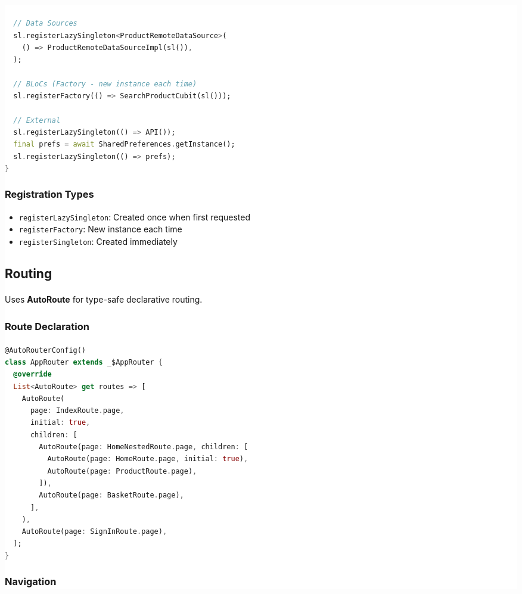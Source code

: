 ```dart
  
  // Data Sources
  sl.registerLazySingleton<ProductRemoteDataSource>(
    () => ProductRemoteDataSourceImpl(sl()),
  );
  
  // BLoCs (Factory - new instance each time)
  sl.registerFactory(() => SearchProductCubit(sl()));
  
  // External
  sl.registerLazySingleton(() => API());
  final prefs = await SharedPreferences.getInstance();
  sl.registerLazySingleton(() => prefs);
}
```

### Registration Types

- `registerLazySingleton`: Created once when first requested
- `registerFactory`: New instance each time
- `registerSingleton`: Created immediately

## Routing

Uses **AutoRoute** for type-safe declarative routing.

### Route Declaration

```dart
@AutoRouterConfig()
class AppRouter extends _$AppRouter {
  @override
  List<AutoRoute> get routes => [
    AutoRoute(
      page: IndexRoute.page,
      initial: true,
      children: [
        AutoRoute(page: HomeNestedRoute.page, children: [
          AutoRoute(page: HomeRoute.page, initial: true),
          AutoRoute(page: ProductRoute.page),
        ]),
        AutoRoute(page: BasketRoute.page),
      ],
    ),
    AutoRoute(page: SignInRoute.page),
  ];
}
```

### Navigation
